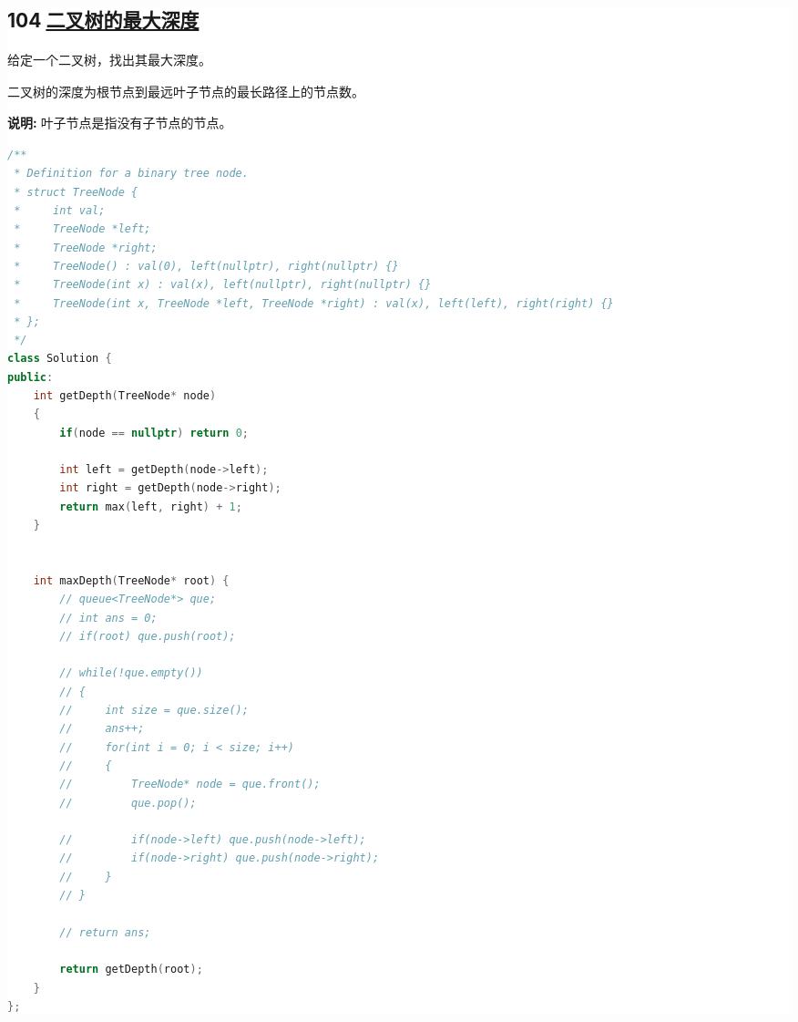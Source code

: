 ## 104 [ 二叉树的最大深度](https://leetcode-cn.com/problems/maximum-depth-of-binary-tree/)

给定一个二叉树，找出其最大深度。

二叉树的深度为根节点到最远叶子节点的最长路径上的节点数。

**说明:** 叶子节点是指没有子节点的节点。

```c++
/**
 * Definition for a binary tree node.
 * struct TreeNode {
 *     int val;
 *     TreeNode *left;
 *     TreeNode *right;
 *     TreeNode() : val(0), left(nullptr), right(nullptr) {}
 *     TreeNode(int x) : val(x), left(nullptr), right(nullptr) {}
 *     TreeNode(int x, TreeNode *left, TreeNode *right) : val(x), left(left), right(right) {}
 * };
 */
class Solution {
public:
    int getDepth(TreeNode* node)
    {
        if(node == nullptr) return 0;

        int left = getDepth(node->left);
        int right = getDepth(node->right);
        return max(left, right) + 1;
    }


    int maxDepth(TreeNode* root) {
        // queue<TreeNode*> que;
        // int ans = 0;
        // if(root) que.push(root);

        // while(!que.empty())
        // {
        //     int size = que.size();
        //     ans++;
        //     for(int i = 0; i < size; i++)
        //     {
        //         TreeNode* node = que.front();
        //         que.pop();

        //         if(node->left) que.push(node->left);
        //         if(node->right) que.push(node->right);
        //     }
        // }

        // return ans;

        return getDepth(root);
    }
};
```
